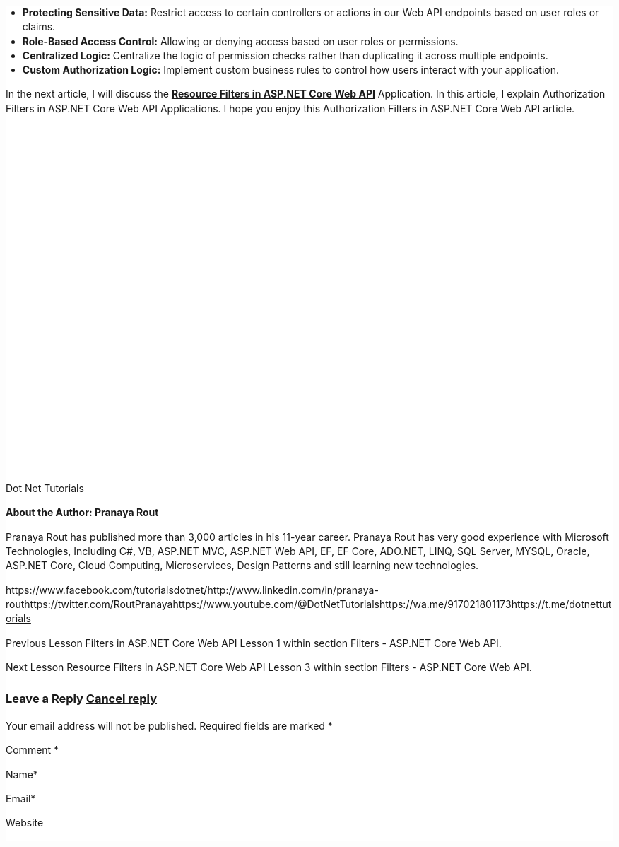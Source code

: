 - **Protecting Sensitive Data:** Restrict access to certain controllers or actions in our Web API endpoints based on user roles or claims.
- **Role-Based Access Control:** Allowing or denying access based on user roles or permissions.
- **Centralized Logic:** Centralize the logic of permission checks rather than duplicating it across multiple endpoints.
- **Custom Authorization Logic:** Implement custom business rules to control how users interact with your application.

In the next article, I will discuss the [**Resource Filters in ASP.NET Core Web API**](https://dotnettutorials.net/lesson/resource-filters-in-asp-net-core-web-api/) Application. In this article, I explain Authorization Filters in ASP.NET Core Web API Applications. I hope you enjoy this Authorization Filters in ASP.NET Core Web API article.

[![dotnettutorials 1280x720](data:image/svg+xml,%3Csvg%20xmlns=%22http://www.w3.org/2000/svg%22%20width=%221280%22%20height=%22720%22%3E%3C/svg%3E)](https://dotnettutorials.net/pranaya-rout/)

[Dot Net Tutorials](https://dotnettutorials.net/pranaya-rout/)

**About the Author: Pranaya Rout**

Pranaya Rout has published more than 3,000 articles in his 11-year career. Pranaya Rout has very good experience with Microsoft Technologies, Including C#, VB, ASP.NET MVC, ASP.NET Web API, EF, EF Core, ADO.NET, LINQ, SQL Server, MYSQL, Oracle, ASP.NET Core, Cloud Computing, Microservices, Design Patterns and still learning new technologies.

https://www.facebook.com/tutorialsdotnet/http://www.linkedin.com/in/pranaya-routhttps://twitter.com/RoutPranayahttps://www.youtube.com/@DotNetTutorialshttps://wa.me/917021801173https://t.me/dotnettutorials

[Previous Lesson
Filters in ASP.NET Core Web API
Lesson 1 within section Filters - ASP.NET Core Web API.](https://dotnettutorials.net/lesson/filters-in-asp-net-core-web-api/)

[Next Lesson
Resource Filters in ASP.NET Core Web API
Lesson 3 within section Filters - ASP.NET Core Web API.](https://dotnettutorials.net/lesson/resource-filters-in-asp-net-core-web-api/)

### Leave a Reply [Cancel reply](/lesson/authorization-filters-in-asp-net-core-web-api/#respond)

Your email address will not be published. Required fields are marked \*

Comment \* 

Name\*

Email\*

Website

---